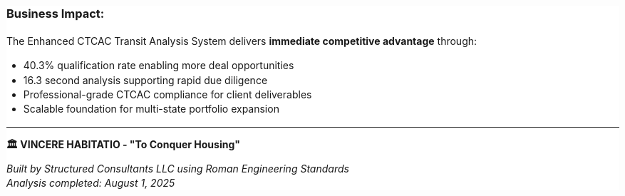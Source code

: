 ### **Business Impact:**
The Enhanced CTCAC Transit Analysis System delivers **immediate competitive advantage** through:
- 40.3% qualification rate enabling more deal opportunities
- 16.3 second analysis supporting rapid due diligence
- Professional-grade CTCAC compliance for client deliverables
- Scalable foundation for multi-state portfolio expansion

---

**🏛️ VINCERE HABITATIO - "To Conquer Housing"**

*Built by Structured Consultants LLC using Roman Engineering Standards*  
*Analysis completed: August 1, 2025*